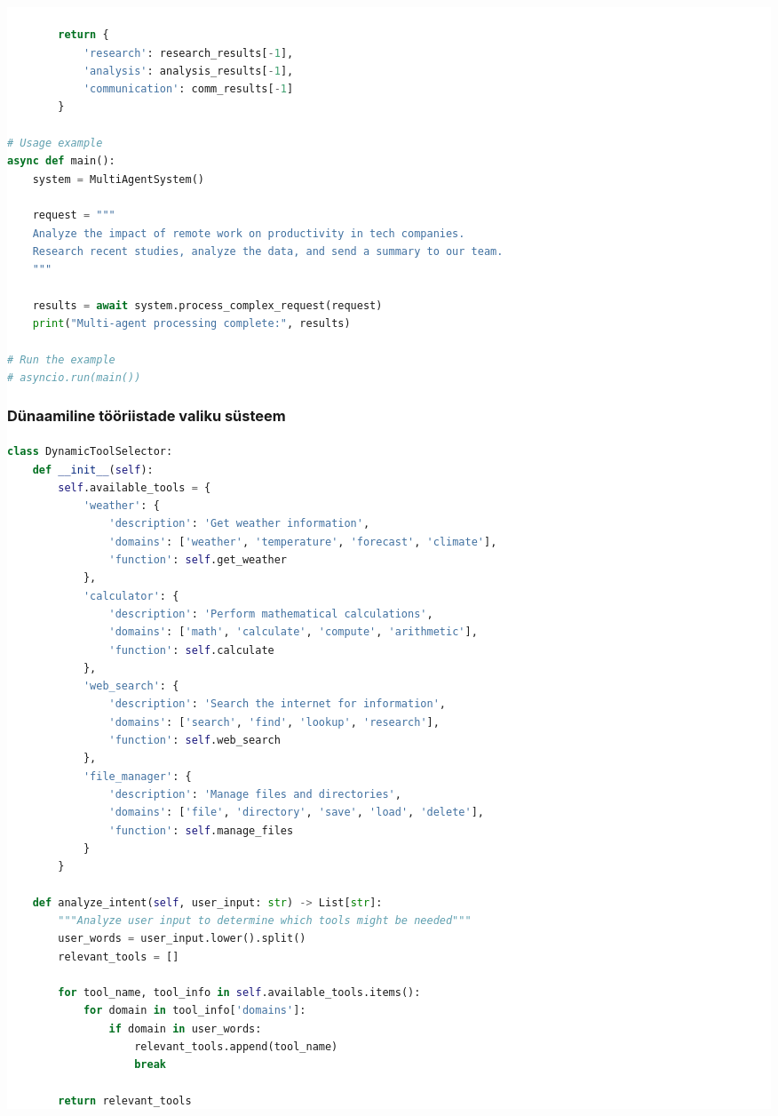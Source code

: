 ```python
        
        return {
            'research': research_results[-1],
            'analysis': analysis_results[-1], 
            'communication': comm_results[-1]
        }

# Usage example
async def main():
    system = MultiAgentSystem()
    
    request = """
    Analyze the impact of remote work on productivity in tech companies. 
    Research recent studies, analyze the data, and send a summary to our team.
    """
    
    results = await system.process_complex_request(request)
    print("Multi-agent processing complete:", results)

# Run the example
# asyncio.run(main())
```

### Dünaamiline tööriistade valiku süsteem

```python
class DynamicToolSelector:
    def __init__(self):
        self.available_tools = {
            'weather': {
                'description': 'Get weather information',
                'domains': ['weather', 'temperature', 'forecast', 'climate'],
                'function': self.get_weather
            },
            'calculator': {
                'description': 'Perform mathematical calculations',
                'domains': ['math', 'calculate', 'compute', 'arithmetic'],
                'function': self.calculate
            },
            'web_search': {
                'description': 'Search the internet for information',
                'domains': ['search', 'find', 'lookup', 'research'],
                'function': self.web_search
            },
            'file_manager': {
                'description': 'Manage files and directories',
                'domains': ['file', 'directory', 'save', 'load', 'delete'],
                'function': self.manage_files
            }
        }
    
    def analyze_intent(self, user_input: str) -> List[str]:
        """Analyze user input to determine which tools might be needed"""
        user_words = user_input.lower().split()
        relevant_tools = []
        
        for tool_name, tool_info in self.available_tools.items():
            for domain in tool_info['domains']:
                if domain in user_words:
                    relevant_tools.append(tool_name)
                    break
        
        return relevant_tools
```